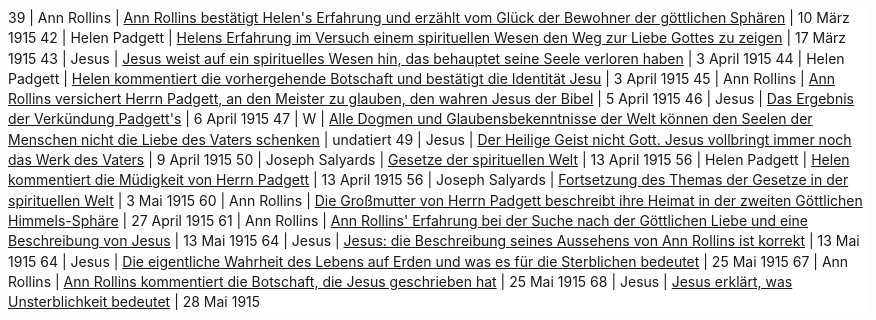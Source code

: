 39 | Ann Rollins | [Ann Rollins bestätigt Helen's Erfahrung und erzählt vom Glück der Bewohner der göttlichen Sphären](/padgett-botschaften/padgett-botschaften-in-reihenfolge-des-datums/padgett-botschaften-1915-januar-august/ann-rollins-bestaetigt-helens-erfahrung-und-erzaehlt-vom-glueck-der-bewohner-der-goettlichen-sphaeren-jep-ann-rollins-10-maerz-1915/) | 10 März 1915
42 | Helen Padgett | [Helens Erfahrung im Versuch einem spirituellen Wesen den Weg zur Liebe Gottes zu zeigen](/padgett-botschaften/padgett-botschaften-in-reihenfolge-des-datums/padgett-botschaften-1915-januar-august/helens-erfahrung-im-versuch-einem-spirituellen-wesen-den-weg-zur-liebe-gottes-zu-zeigen-jep-helen-padgett-17-maerz-1915/) | 17 März 1915
43 | Jesus | [Jesus weist auf ein spirituelles Wesen hin, das behauptet seine Seele verloren haben](/padgett-botschaften/padgett-botschaften-in-reihenfolge-des-datums/padgett-botschaften-1915-januar-august/jesus-weist-auf-ein-spirituelles-wesen-hin-das-behauptet-seine-seele-verloren-haben-jep-jesus-3-april-1915/) | 3 April 1915
44 | Helen Padgett | [Helen kommentiert die vorhergehende Botschaft und bestätigt die Identität Jesu](/padgett-botschaften/padgett-botschaften-in-reihenfolge-des-datums/padgett-botschaften-1915-januar-august/helen-kommentiert-die-vorhergehende-botschaft-und-bestaetigt-die-identitaet-jesu-jep-helen-padgett-3-april-1915/) | 3 April 1915
45 | Ann Rollins | [Ann Rollins versichert Herrn Padgett, an den Meister zu glauben, den wahren Jesus der Bibel](/padgett-botschaften/padgett-botschaften-in-reihenfolge-des-datums/padgett-botschaften-1915-januar-august/ann-rollins-versichert-herrn-padgett-an-den-meister-zu-glauben-den-wahren-jesus-der-bibel-jep-ann-rollins-5-april-1915/) | 5 April 1915
46 | Jesus | [Das Ergebnis der Verkündung Padgett's](/padgett-botschaften/padgett-botschaften-in-reihenfolge-des-datums/padgett-botschaften-1915-januar-august/das-ergebnis-der-verkuendung-padgetts-jep-jesus-6-april-1915/) | 6 April 1915
47 | W | [Alle Dogmen und Glaubensbekenntnisse der Welt können den Seelen der Menschen nicht die Liebe des Vaters schenken](/padgett-botschaften/padgett-botschaften-in-reihenfolge-des-datums/padgett-botschaften-undatiert/alle-dogmen-und-glaubensbekenntnisse-der-welt-koennen-den-seelen-der-menschen-nicht-die-liebe-des-vaters-schenken-jep-w-undatiert/) |  undatiert
49 | Jesus | [Der Heilige Geist nicht Gott. Jesus vollbringt immer noch das Werk des Vaters](/padgett-botschaften/padgett-botschaften-in-reihenfolge-des-datums/padgett-botschaften-1915-januar-august/der-heilige-geist-nicht-gott-jesus-vollbringt-immer-noch-das-werk-des-vaters-jep-jesus-9-april-1915/) | 9 April 1915
50 | Joseph Salyards | [Gesetze der spirituellen Welt](/padgett-botschaften/padgett-botschaften-in-reihenfolge-des-datums/padgett-botschaften-1915-januar-august/gesetze-der-spirituellen-welt-jep-joseph-salyards-13-april-1915/) | 13 April 1915
56 | Helen Padgett | [Helen kommentiert die Müdigkeit von Herrn Padgett](/padgett-botschaften/padgett-botschaften-in-reihenfolge-des-datums/padgett-botschaften-1915-januar-august/helen-kommentiert-die-muedigkeit-von-herrn-padgett-jep-helen-padgett-13-april-1915/) | 13 April 1915
56 | Joseph Salyards | [Fortsetzung des Themas der Gesetze in der spirituellen Welt](/padgett-botschaften/padgett-botschaften-in-reihenfolge-des-datums/padgett-botschaften-1915-januar-august/fortsetzung-des-themas-der-gesetze-in-der-spirituellen-welt-jep-joseph-salyards-3-mai-1915/) | 3 Mai 1915
60 | Ann Rollins | [Die Großmutter von Herrn Padgett beschreibt ihre Heimat in der zweiten Göttlichen Himmels-Sphäre](/padgett-botschaften/padgett-botschaften-in-reihenfolge-des-datums/padgett-botschaften-1915-januar-august/die-grossmutter-von-herrn-padgett-beschreibt-ihre-heimat-in-der-zweiten-goettlichen-himmelssphaere-jep-ann-rollins-27-april-1915/) | 27 April 1915
61 | Ann Rollins | [Ann Rollins' Erfahrung bei der Suche nach der Göttlichen Liebe und eine Beschreibung von Jesus](/padgett-botschaften/padgett-botschaften-in-reihenfolge-des-datums/padgett-botschaften-1915-januar-august/ann-rollins-erfahrung-bei-der-suche-nach-der-goettlichen-liebe-und-eine-beschreibung-von-jesus-jep-ann-rollins-13-mai-1915/) | 13 Mai 1915
64 | Jesus | [Jesus: die Beschreibung seines Aussehens von Ann Rollins ist korrekt](/padgett-botschaften/padgett-botschaften-in-reihenfolge-des-datums/padgett-botschaften-1915-januar-august/jesus-die-beschreibung-seines-aussehens-von-ann-rollins-ist-korrekt-jep-jesus-13-mai-1915/) | 13 Mai 1915
64 | Jesus | [Die eigentliche Wahrheit des Lebens auf Erden und was es für die Sterblichen bedeutet](/padgett-botschaften/padgett-botschaften-in-reihenfolge-des-datums/padgett-botschaften-1915-januar-august/die-eigentliche-wahrheit-des-lebens-auf-erden-und-was-es-fuer-die-sterblichen-bedeutet-jep-jesus-25-mai-1915/) | 25 Mai 1915
67 | Ann Rollins | [Ann Rollins kommentiert die Botschaft, die Jesus geschrieben hat](/padgett-botschaften/padgett-botschaften-in-reihenfolge-des-datums/padgett-botschaften-1915-januar-august/ann-rollins-kommentiert-die-botschaft-die-jesus-geschrieben-hat-jep-ann-rollins-25-mai-1915/) | 25 Mai 1915
68 | Jesus | [Jesus erklärt, was Unsterblichkeit bedeutet](/padgett-botschaften/padgett-botschaften-in-reihenfolge-des-datums/padgett-botschaften-1915-januar-august/jesus-erklaert-was-unsterblichkeit-bedeutet-jep-jesus-28-mai-1915/) | 28 Mai 1915